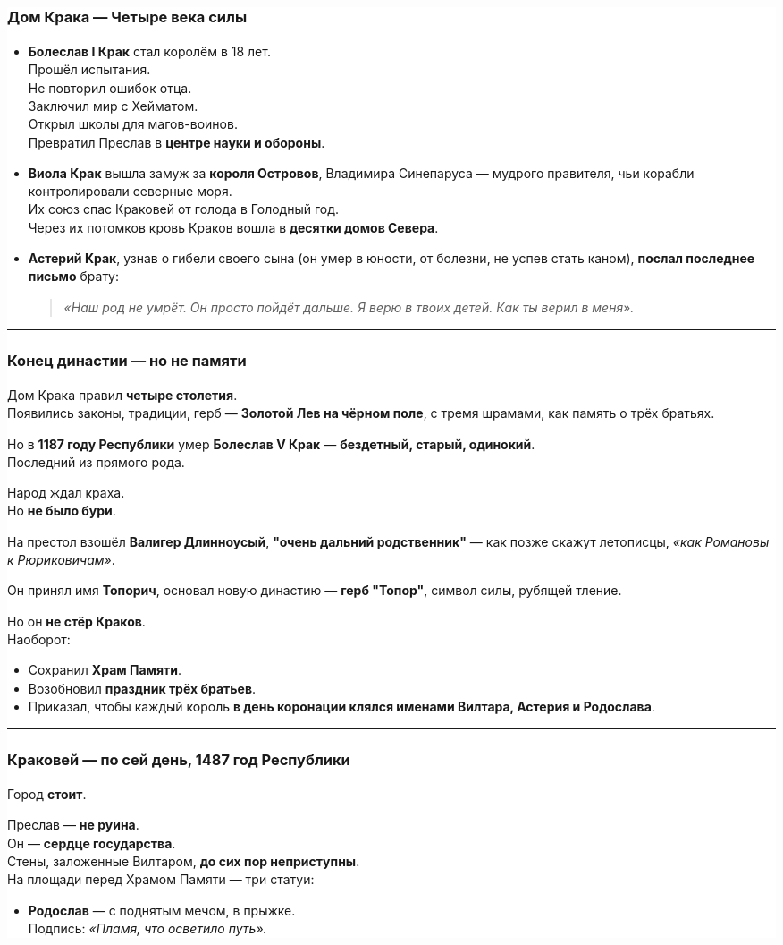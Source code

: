 ### **Дом Крака — Четыре века силы**

- **Болеслав I Крак** стал королём в 18 лет.  
  Прошёл испытания.  
  Не повторил ошибок отца.  
  Заключил мир с Хейматом.  
  Открыл школы для магов-воинов.  
  Превратил Преслав в **центре науки и обороны**.

- **Виола Крак** вышла замуж за **короля Островов**, Владимира Синепаруса — мудрого правителя, чьи корабли контролировали северные моря.  
  Их союз спас Краковей от голода в Голодный год.  
  Через их потомков кровь Краков вошла в **десятки домов Севера**.

- **Астерий Крак**, узнав о гибели своего сына (он умер в юности, от болезни, не успев стать каном), **послал последнее письмо** брату:
  > *«Наш род не умрёт. Он просто пойдёт дальше. Я верю в твоих детей. Как ты верил в меня».*

---

### **Конец династии — но не памяти**

Дом Крака правил **четыре столетия**.  
Появились законы, традиции, герб — **Золотой Лев на чёрном поле**, с тремя шрамами, как память о трёх братьях.

Но в **1187 году Республики** умер **Болеслав V Крак** — **бездетный, старый, одинокий**.  
Последний из прямого рода.

Народ ждал краха.  
Но **не было бури**.

На престол взошёл **Валигер Длинноусый**, **"очень дальний родственник"** — как позже скажут летописцы, *«как Романовы к Рюриковичам»*.

Он принял имя **Топорич**, основал новую династию — **герб "Топор"**, символ силы, рубящей тление.

Но он **не стёр Краков**.  
Наоборот:

- Сохранил **Храм Памяти**.
- Возобновил **праздник трёх братьев**.
- Приказал, чтобы каждый король **в день коронации клялся именами Вилтара, Астерия и Родослава**.

---

### **Краковей — по сей день, 1487 год Республики**

Город **стоит**.

Преслав — **не руина**.  
Он — **сердце государства**.  
Стены, заложенные Вилтаром, **до сих пор неприступны**.  
На площади перед Храмом Памяти — три статуи:

- **Родослав** — с поднятым мечом, в прыжке.  
  Подпись: *«Пламя, что осветило путь».*
  